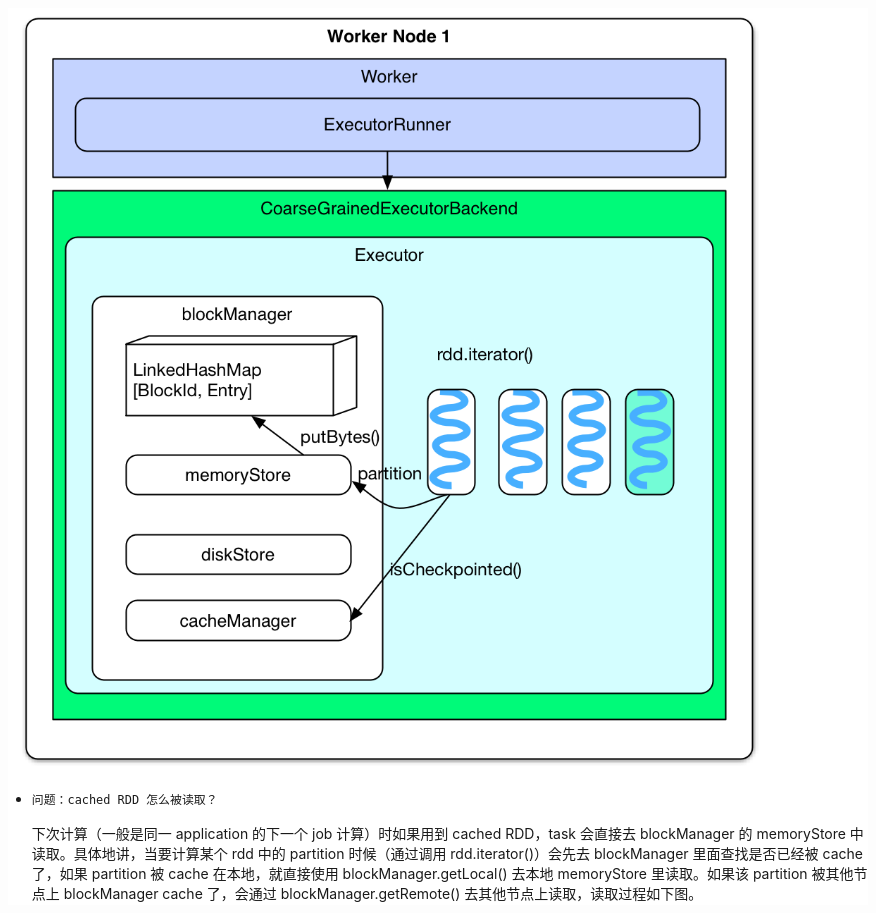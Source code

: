   ![浅谈RDD](/img/Spark/checkpoint1.png)

- `问题：cached RDD 怎么被读取？`

  下次计算（一般是同一 application 的下一个 job 计算）时如果用到 cached RDD，task 会直接去 blockManager 的 memoryStore 中读取。具体地讲，当要计算某个 rdd 中的 partition 时候（通过调用 rdd.iterator()）会先去 blockManager 里面查找是否已经被 cache 了，如果 partition 被 cache 在本地，就直接使用 blockManager.getLocal() 去本地 memoryStore 里读取。如果该 partition 被其他节点上 blockManager cache 了，会通过 blockManager.getRemote() 去其他节点上读取，读取过程如下图。
